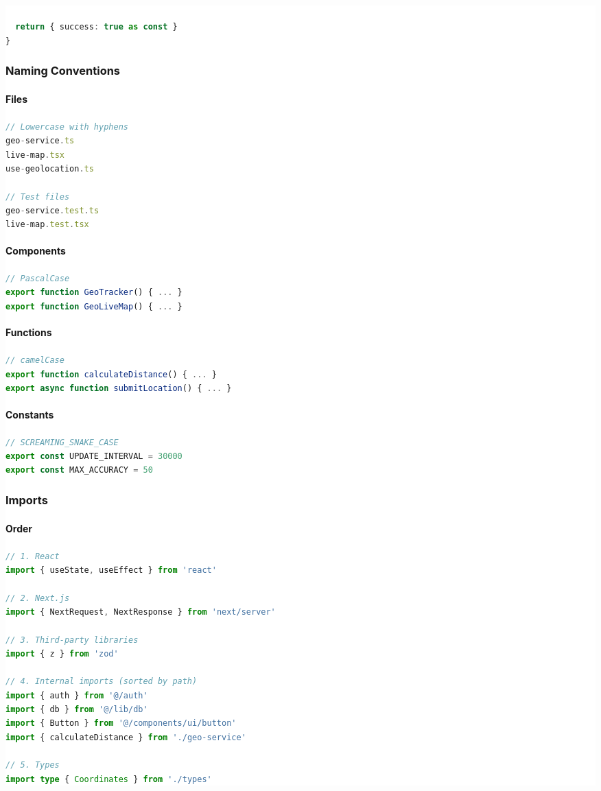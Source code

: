 ```typescript

  return { success: true as const }
}
```

### Naming Conventions

#### Files

```typescript
// Lowercase with hyphens
geo-service.ts
live-map.tsx
use-geolocation.ts

// Test files
geo-service.test.ts
live-map.test.tsx
```

#### Components

```typescript
// PascalCase
export function GeoTracker() { ... }
export function GeoLiveMap() { ... }
```

#### Functions

```typescript
// camelCase
export function calculateDistance() { ... }
export async function submitLocation() { ... }
```

#### Constants

```typescript
// SCREAMING_SNAKE_CASE
export const UPDATE_INTERVAL = 30000
export const MAX_ACCURACY = 50
```

### Imports

#### Order

```typescript
// 1. React
import { useState, useEffect } from 'react'

// 2. Next.js
import { NextRequest, NextResponse } from 'next/server'

// 3. Third-party libraries
import { z } from 'zod'

// 4. Internal imports (sorted by path)
import { auth } from '@/auth'
import { db } from '@/lib/db'
import { Button } from '@/components/ui/button'
import { calculateDistance } from './geo-service'

// 5. Types
import type { Coordinates } from './types'
```